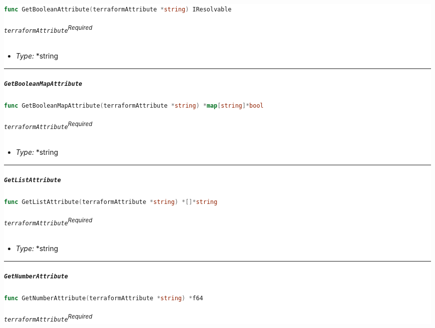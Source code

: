 ```go
func GetBooleanAttribute(terraformAttribute *string) IResolvable
```

###### `terraformAttribute`<sup>Required</sup> <a name="terraformAttribute" id="@cdktf/provider-azurerm.mssqlDatabaseExtendedAuditingPolicy.MssqlDatabaseExtendedAuditingPolicy.getBooleanAttribute.parameter.terraformAttribute"></a>

- *Type:* *string

---

##### `GetBooleanMapAttribute` <a name="GetBooleanMapAttribute" id="@cdktf/provider-azurerm.mssqlDatabaseExtendedAuditingPolicy.MssqlDatabaseExtendedAuditingPolicy.getBooleanMapAttribute"></a>

```go
func GetBooleanMapAttribute(terraformAttribute *string) *map[string]*bool
```

###### `terraformAttribute`<sup>Required</sup> <a name="terraformAttribute" id="@cdktf/provider-azurerm.mssqlDatabaseExtendedAuditingPolicy.MssqlDatabaseExtendedAuditingPolicy.getBooleanMapAttribute.parameter.terraformAttribute"></a>

- *Type:* *string

---

##### `GetListAttribute` <a name="GetListAttribute" id="@cdktf/provider-azurerm.mssqlDatabaseExtendedAuditingPolicy.MssqlDatabaseExtendedAuditingPolicy.getListAttribute"></a>

```go
func GetListAttribute(terraformAttribute *string) *[]*string
```

###### `terraformAttribute`<sup>Required</sup> <a name="terraformAttribute" id="@cdktf/provider-azurerm.mssqlDatabaseExtendedAuditingPolicy.MssqlDatabaseExtendedAuditingPolicy.getListAttribute.parameter.terraformAttribute"></a>

- *Type:* *string

---

##### `GetNumberAttribute` <a name="GetNumberAttribute" id="@cdktf/provider-azurerm.mssqlDatabaseExtendedAuditingPolicy.MssqlDatabaseExtendedAuditingPolicy.getNumberAttribute"></a>

```go
func GetNumberAttribute(terraformAttribute *string) *f64
```

###### `terraformAttribute`<sup>Required</sup> <a name="terraformAttribute" id="@cdktf/provider-azurerm.mssqlDatabaseExtendedAuditingPolicy.MssqlDatabaseExtendedAuditingPolicy.getNumberAttribute.parameter.terraformAttribute"></a>
